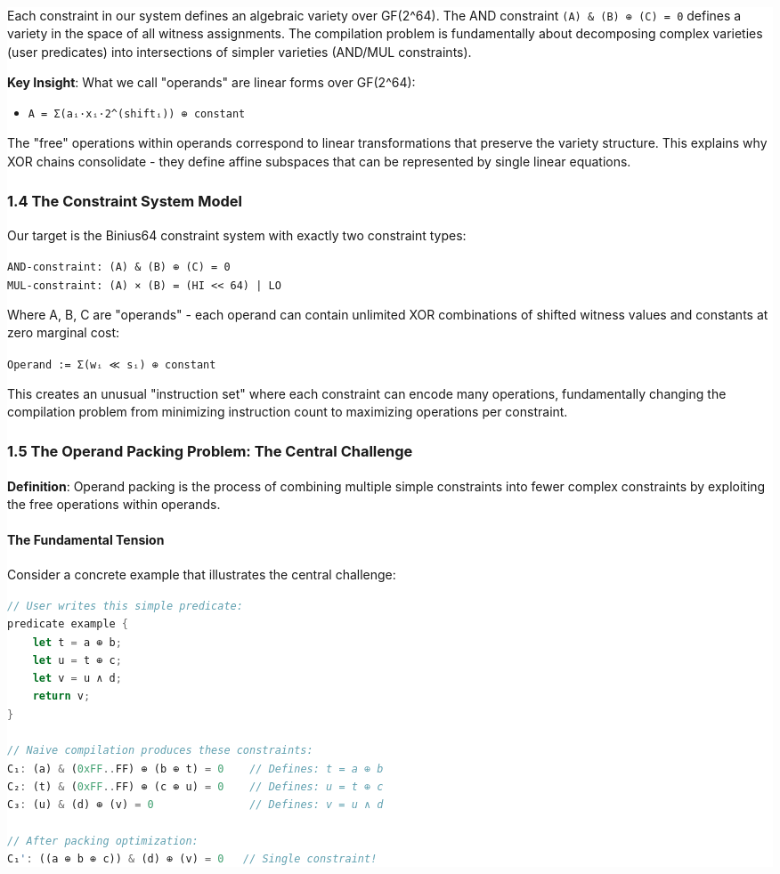 Each constraint in our system defines an algebraic variety over GF(2^64). The AND constraint `(A) & (B) ⊕ (C) = 0` defines a variety in the space of all witness assignments. The compilation problem is fundamentally about decomposing complex varieties (user predicates) into intersections of simpler varieties (AND/MUL constraints).

**Key Insight**: What we call "operands" are linear forms over GF(2^64):
- `A = Σ(aᵢ·xᵢ·2^(shiftᵢ)) ⊕ constant`

The "free" operations within operands correspond to linear transformations that preserve the variety structure. This explains why XOR chains consolidate - they define affine subspaces that can be represented by single linear equations.

### 1.4 The Constraint System Model

Our target is the Binius64 constraint system with exactly two constraint types:

```
AND-constraint: (A) & (B) ⊕ (C) = 0
MUL-constraint: (A) × (B) = (HI << 64) | LO
```

Where A, B, C are "operands" - each operand can contain unlimited XOR combinations of shifted witness values and constants at zero marginal cost:

```
Operand := Σ(wᵢ ≪ sᵢ) ⊕ constant
```

This creates an unusual "instruction set" where each constraint can encode many operations, fundamentally changing the compilation problem from minimizing instruction count to maximizing operations per constraint.

### 1.5 The Operand Packing Problem: The Central Challenge

**Definition**: Operand packing is the process of combining multiple simple constraints into fewer complex constraints by exploiting the free operations within operands.

#### The Fundamental Tension

Consider a concrete example that illustrates the central challenge:

```rust
// User writes this simple predicate:
predicate example {
    let t = a ⊕ b;
    let u = t ⊕ c;
    let v = u ∧ d;
    return v;
}

// Naive compilation produces these constraints:
C₁: (a) & (0xFF..FF) ⊕ (b ⊕ t) = 0    // Defines: t = a ⊕ b
C₂: (t) & (0xFF..FF) ⊕ (c ⊕ u) = 0    // Defines: u = t ⊕ c
C₃: (u) & (d) ⊕ (v) = 0               // Defines: v = u ∧ d

// After packing optimization:
C₁': ((a ⊕ b ⊕ c)) & (d) ⊕ (v) = 0   // Single constraint!
```
